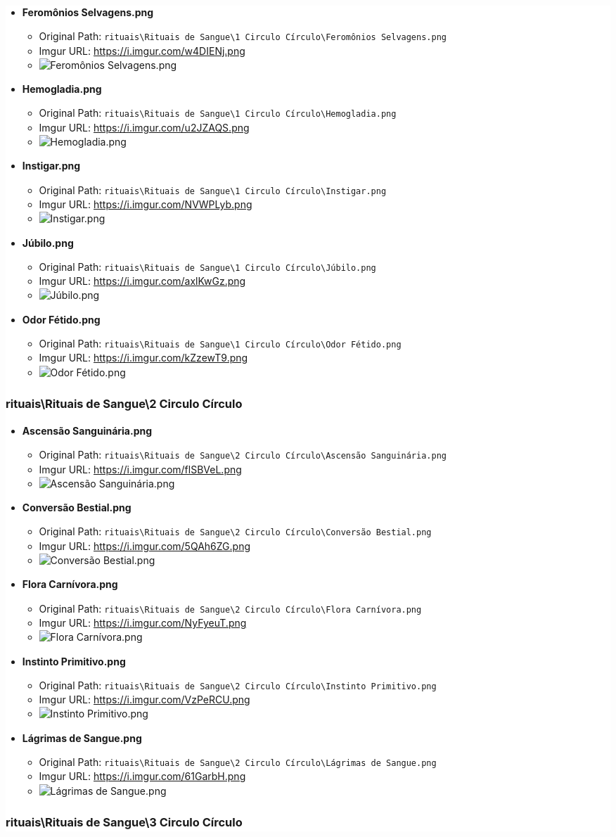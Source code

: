 - **Feromônios Selvagens.png**
  - Original Path: `rituais\Rituais de Sangue\1 Circulo Círculo\Feromônios Selvagens.png`
  - Imgur URL: https://i.imgur.com/w4DIENj.png
  - ![Feromônios Selvagens.png](https://i.imgur.com/w4DIENj.png)

- **Hemogladia.png**
  - Original Path: `rituais\Rituais de Sangue\1 Circulo Círculo\Hemogladia.png`
  - Imgur URL: https://i.imgur.com/u2JZAQS.png
  - ![Hemogladia.png](https://i.imgur.com/u2JZAQS.png)

- **Instigar.png**
  - Original Path: `rituais\Rituais de Sangue\1 Circulo Círculo\Instigar.png`
  - Imgur URL: https://i.imgur.com/NVWPLyb.png
  - ![Instigar.png](https://i.imgur.com/NVWPLyb.png)

- **Júbilo.png**
  - Original Path: `rituais\Rituais de Sangue\1 Circulo Círculo\Júbilo.png`
  - Imgur URL: https://i.imgur.com/axlKwGz.png
  - ![Júbilo.png](https://i.imgur.com/axlKwGz.png)

- **Odor Fétido.png**
  - Original Path: `rituais\Rituais de Sangue\1 Circulo Círculo\Odor Fétido.png`
  - Imgur URL: https://i.imgur.com/kZzewT9.png
  - ![Odor Fétido.png](https://i.imgur.com/kZzewT9.png)


### rituais\Rituais de Sangue\2 Circulo Círculo

- **Ascensão Sanguinária.png**
  - Original Path: `rituais\Rituais de Sangue\2 Circulo Círculo\Ascensão Sanguinária.png`
  - Imgur URL: https://i.imgur.com/flSBVeL.png
  - ![Ascensão Sanguinária.png](https://i.imgur.com/flSBVeL.png)

- **Conversão Bestial.png**
  - Original Path: `rituais\Rituais de Sangue\2 Circulo Círculo\Conversão Bestial.png`
  - Imgur URL: https://i.imgur.com/5QAh6ZG.png
  - ![Conversão Bestial.png](https://i.imgur.com/5QAh6ZG.png)

- **Flora Carnívora.png**
  - Original Path: `rituais\Rituais de Sangue\2 Circulo Círculo\Flora Carnívora.png`
  - Imgur URL: https://i.imgur.com/NyFyeuT.png
  - ![Flora Carnívora.png](https://i.imgur.com/NyFyeuT.png)

- **Instinto Primitivo.png**
  - Original Path: `rituais\Rituais de Sangue\2 Circulo Círculo\Instinto Primitivo.png`
  - Imgur URL: https://i.imgur.com/VzPeRCU.png
  - ![Instinto Primitivo.png](https://i.imgur.com/VzPeRCU.png)

- **Lágrimas de Sangue.png**
  - Original Path: `rituais\Rituais de Sangue\2 Circulo Círculo\Lágrimas de Sangue.png`
  - Imgur URL: https://i.imgur.com/61GarbH.png
  - ![Lágrimas de Sangue.png](https://i.imgur.com/61GarbH.png)


### rituais\Rituais de Sangue\3 Circulo Círculo
